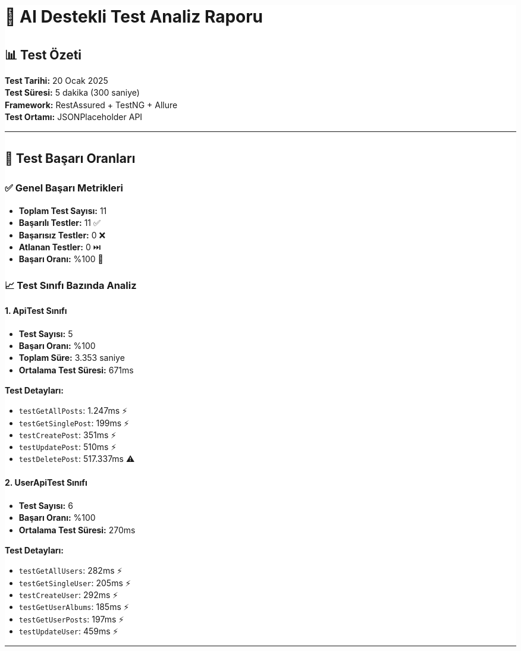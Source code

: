 # 🤖 AI Destekli Test Analiz Raporu

## 📊 Test Özeti

**Test Tarihi:** 20 Ocak 2025  
**Test Süresi:** 5 dakika (300 saniye)  
**Framework:** RestAssured + TestNG + Allure  
**Test Ortamı:** JSONPlaceholder API

---

## 🎯 Test Başarı Oranları

### ✅ Genel Başarı Metrikleri
- **Toplam Test Sayısı:** 11
- **Başarılı Testler:** 11 ✅
- **Başarısız Testler:** 0 ❌
- **Atlanan Testler:** 0 ⏭️
- **Başarı Oranı:** %100 🎉

### 📈 Test Sınıfı Bazında Analiz

#### 1. ApiTest Sınıfı
- **Test Sayısı:** 5
- **Başarı Oranı:** %100
- **Toplam Süre:** 3.353 saniye
- **Ortalama Test Süresi:** 671ms

**Test Detayları:**
- `testGetAllPosts`: 1.247ms ⚡
- `testGetSinglePost`: 199ms ⚡
- `testCreatePost`: 351ms ⚡
- `testUpdatePost`: 510ms ⚡
- `testDeletePost`: 517.337ms ⚠️

#### 2. UserApiTest Sınıfı
- **Test Sayısı:** 6
- **Başarı Oranı:** %100
- **Ortalama Test Süresi:** 270ms

**Test Detayları:**
- `testGetAllUsers`: 282ms ⚡
- `testGetSingleUser`: 205ms ⚡
- `testCreateUser`: 292ms ⚡
- `testGetUserAlbums`: 185ms ⚡
- `testGetUserPosts`: 197ms ⚡
- `testUpdateUser`: 459ms ⚡

---
